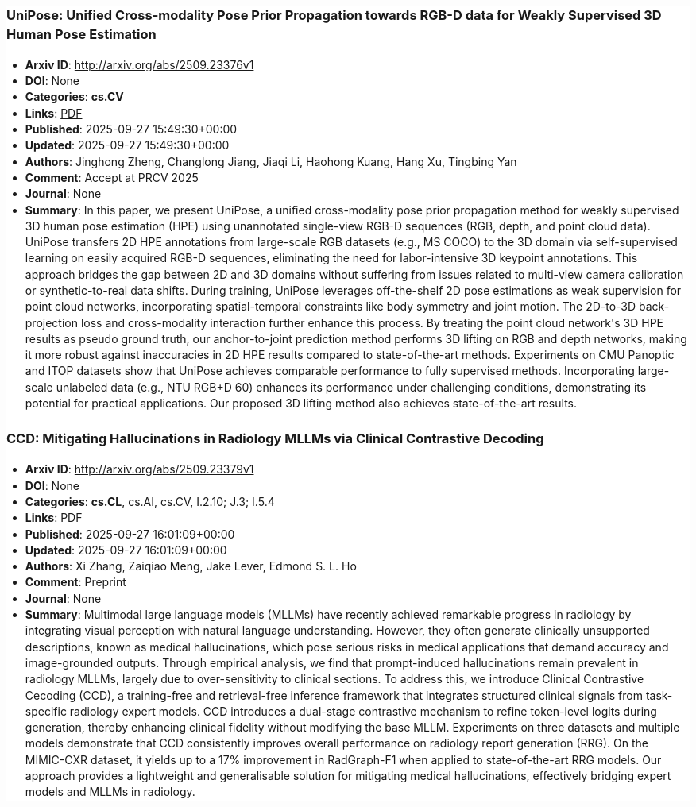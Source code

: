 

### UniPose: Unified Cross-modality Pose Prior Propagation towards RGB-D data for Weakly Supervised 3D Human Pose Estimation
- **Arxiv ID**: http://arxiv.org/abs/2509.23376v1
- **DOI**: None
- **Categories**: **cs.CV**
- **Links**: [PDF](http://arxiv.org/pdf/2509.23376v1)
- **Published**: 2025-09-27 15:49:30+00:00
- **Updated**: 2025-09-27 15:49:30+00:00
- **Authors**: Jinghong Zheng, Changlong Jiang, Jiaqi Li, Haohong Kuang, Hang Xu, Tingbing Yan
- **Comment**: Accept at PRCV 2025
- **Journal**: None
- **Summary**: In this paper, we present UniPose, a unified cross-modality pose prior propagation method for weakly supervised 3D human pose estimation (HPE) using unannotated single-view RGB-D sequences (RGB, depth, and point cloud data). UniPose transfers 2D HPE annotations from large-scale RGB datasets (e.g., MS COCO) to the 3D domain via self-supervised learning on easily acquired RGB-D sequences, eliminating the need for labor-intensive 3D keypoint annotations. This approach bridges the gap between 2D and 3D domains without suffering from issues related to multi-view camera calibration or synthetic-to-real data shifts. During training, UniPose leverages off-the-shelf 2D pose estimations as weak supervision for point cloud networks, incorporating spatial-temporal constraints like body symmetry and joint motion. The 2D-to-3D back-projection loss and cross-modality interaction further enhance this process. By treating the point cloud network's 3D HPE results as pseudo ground truth, our anchor-to-joint prediction method performs 3D lifting on RGB and depth networks, making it more robust against inaccuracies in 2D HPE results compared to state-of-the-art methods. Experiments on CMU Panoptic and ITOP datasets show that UniPose achieves comparable performance to fully supervised methods. Incorporating large-scale unlabeled data (e.g., NTU RGB+D 60) enhances its performance under challenging conditions, demonstrating its potential for practical applications. Our proposed 3D lifting method also achieves state-of-the-art results.



### CCD: Mitigating Hallucinations in Radiology MLLMs via Clinical Contrastive Decoding
- **Arxiv ID**: http://arxiv.org/abs/2509.23379v1
- **DOI**: None
- **Categories**: **cs.CL**, cs.AI, cs.CV, I.2.10; J.3; I.5.4
- **Links**: [PDF](http://arxiv.org/pdf/2509.23379v1)
- **Published**: 2025-09-27 16:01:09+00:00
- **Updated**: 2025-09-27 16:01:09+00:00
- **Authors**: Xi Zhang, Zaiqiao Meng, Jake Lever, Edmond S. L. Ho
- **Comment**: Preprint
- **Journal**: None
- **Summary**: Multimodal large language models (MLLMs) have recently achieved remarkable progress in radiology by integrating visual perception with natural language understanding. However, they often generate clinically unsupported descriptions, known as medical hallucinations, which pose serious risks in medical applications that demand accuracy and image-grounded outputs. Through empirical analysis, we find that prompt-induced hallucinations remain prevalent in radiology MLLMs, largely due to over-sensitivity to clinical sections. To address this, we introduce Clinical Contrastive Cecoding (CCD), a training-free and retrieval-free inference framework that integrates structured clinical signals from task-specific radiology expert models. CCD introduces a dual-stage contrastive mechanism to refine token-level logits during generation, thereby enhancing clinical fidelity without modifying the base MLLM. Experiments on three datasets and multiple models demonstrate that CCD consistently improves overall performance on radiology report generation (RRG). On the MIMIC-CXR dataset, it yields up to a 17% improvement in RadGraph-F1 when applied to state-of-the-art RRG models. Our approach provides a lightweight and generalisable solution for mitigating medical hallucinations, effectively bridging expert models and MLLMs in radiology.
